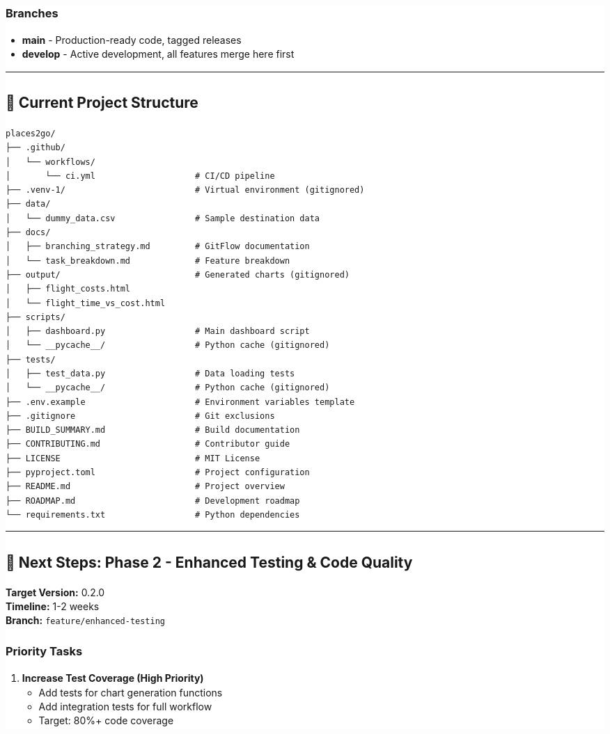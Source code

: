### Branches
- **main** - Production-ready code, tagged releases
- **develop** - Active development, all features merge here first

---

## 📁 Current Project Structure

```
places2go/
├── .github/
│   └── workflows/
│       └── ci.yml                    # CI/CD pipeline
├── .venv-1/                          # Virtual environment (gitignored)
├── data/
│   └── dummy_data.csv                # Sample destination data
├── docs/
│   ├── branching_strategy.md         # GitFlow documentation
│   └── task_breakdown.md             # Feature breakdown
├── output/                           # Generated charts (gitignored)
│   ├── flight_costs.html
│   └── flight_time_vs_cost.html
├── scripts/
│   ├── dashboard.py                  # Main dashboard script
│   └── __pycache__/                  # Python cache (gitignored)
├── tests/
│   ├── test_data.py                  # Data loading tests
│   └── __pycache__/                  # Python cache (gitignored)
├── .env.example                      # Environment variables template
├── .gitignore                        # Git exclusions
├── BUILD_SUMMARY.md                  # Build documentation
├── CONTRIBUTING.md                   # Contributor guide
├── LICENSE                           # MIT License
├── pyproject.toml                    # Project configuration
├── README.md                         # Project overview
├── ROADMAP.md                        # Development roadmap
└── requirements.txt                  # Python dependencies
```

---

## 🚀 Next Steps: Phase 2 - Enhanced Testing & Code Quality

**Target Version:** 0.2.0  
**Timeline:** 1-2 weeks  
**Branch:** `feature/enhanced-testing`

### Priority Tasks

1. **Increase Test Coverage (High Priority)**
   - Add tests for chart generation functions
   - Add integration tests for full workflow
   - Target: 80%+ code coverage
